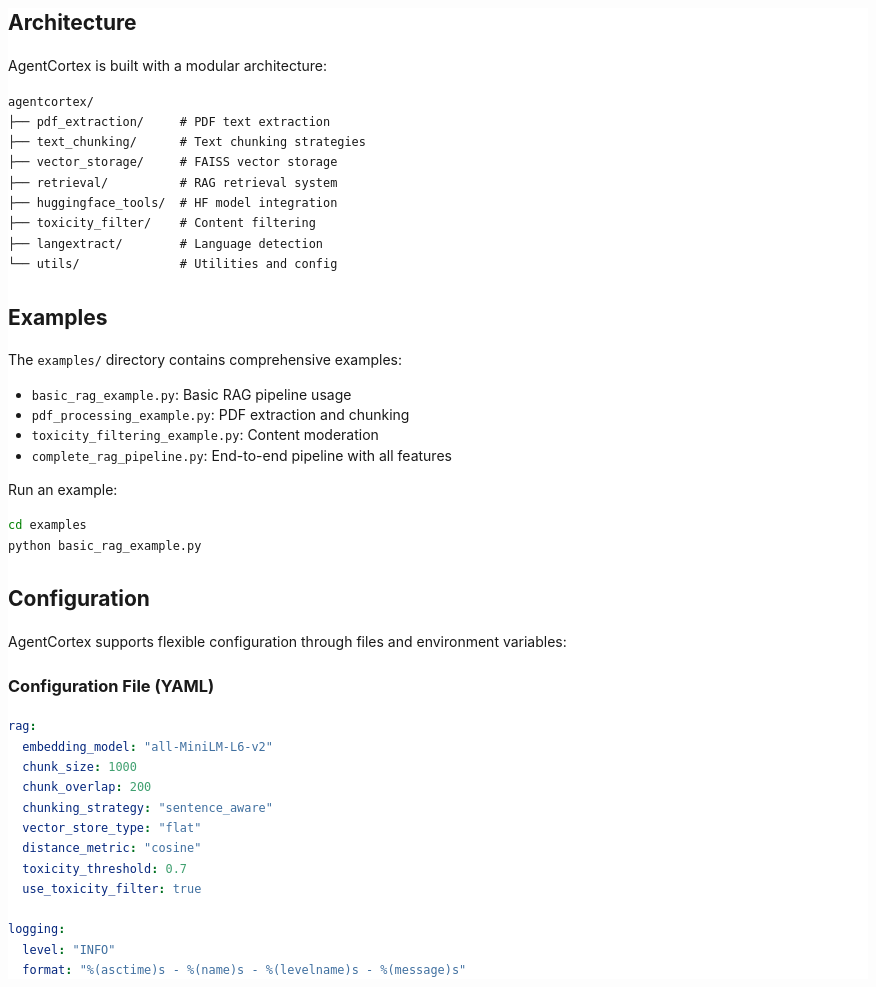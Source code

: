 ```python
```

## Architecture

AgentCortex is built with a modular architecture:

```
agentcortex/
├── pdf_extraction/     # PDF text extraction
├── text_chunking/      # Text chunking strategies
├── vector_storage/     # FAISS vector storage
├── retrieval/          # RAG retrieval system
├── huggingface_tools/  # HF model integration
├── toxicity_filter/    # Content filtering
├── langextract/        # Language detection
└── utils/              # Utilities and config
```

## Examples

The `examples/` directory contains comprehensive examples:

- `basic_rag_example.py`: Basic RAG pipeline usage
- `pdf_processing_example.py`: PDF extraction and chunking
- `toxicity_filtering_example.py`: Content moderation
- `complete_rag_pipeline.py`: End-to-end pipeline with all features

Run an example:

```bash
cd examples
python basic_rag_example.py
```

## Configuration

AgentCortex supports flexible configuration through files and environment variables:

### Configuration File (YAML)

```yaml
rag:
  embedding_model: "all-MiniLM-L6-v2"
  chunk_size: 1000
  chunk_overlap: 200
  chunking_strategy: "sentence_aware"
  vector_store_type: "flat"
  distance_metric: "cosine"
  toxicity_threshold: 0.7
  use_toxicity_filter: true

logging:
  level: "INFO"
  format: "%(asctime)s - %(name)s - %(levelname)s - %(message)s"
```
